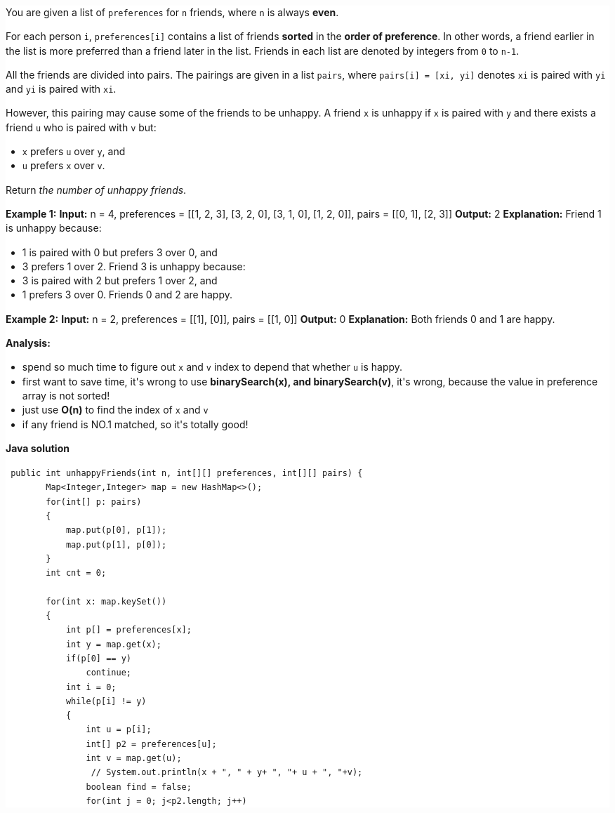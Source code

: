 You are given a list of `preferences` for `n` friends, where  `n`  is always  **even**.

For each person  `i`, `preferences[i]` contains a list of friends **sorted**  in the  **order of preference**. In other words, a friend earlier in the list is more preferred than a friend later in the list. Friends in each list are denoted by integers from  `0`  to  `n-1`.

All the friends are divided into pairs. The pairings are given in a list `pairs`, where  `pairs[i] = [xi, yi]`  denotes  `xi` is paired with  `yi`  and  `yi`  is paired with  `xi`.

However, this pairing may cause some of the friends to be unhappy. A friend  `x` is unhappy if  `x` is paired with  `y` and there exists a friend  `u` who is paired with  `v` but:

-   `x` prefers  `u` over  `y`, and
-   `u` prefers  `x` over  `v`.

Return  _the number of unhappy friends_.

**Example 1:**
**Input:** n = 4, preferences = [[1, 2, 3], [3, 2, 0], [3, 1, 0], [1, 2, 0]], pairs = [[0, 1], [2, 3]]
**Output:** 2
**Explanation:**
Friend 1 is unhappy because:
- 1 is paired with 0 but prefers 3 over 0, and
- 3 prefers 1 over 2.
Friend 3 is unhappy because:
- 3 is paired with 2 but prefers 1 over 2, and
- 1 prefers 3 over 0.
Friends 0 and 2 are happy.

**Example 2:**
**Input:** n = 2, preferences = [[1], [0]], pairs = [[1, 0]]
**Output:** 0
**Explanation:** Both friends 0 and 1 are happy.

**Analysis:**
- spend so much time to figure out `x` and `v` index to depend that whether `u`  is happy.
- first want to save time, it's wrong to use **binarySearch(x), and binarySearch(v)**, it's wrong, because the value in preference array is not sorted! 
-  just use **O(n)** to find the index of `x` and `v`
- if any friend is NO.1 matched, so it's totally good!

**Java solution**
```
 public int unhappyFriends(int n, int[][] preferences, int[][] pairs) {
        Map<Integer,Integer> map = new HashMap<>();
        for(int[] p: pairs)
        {
            map.put(p[0], p[1]);
            map.put(p[1], p[0]);
        }
        int cnt = 0;

        for(int x: map.keySet())
        {
            int p[] = preferences[x];
            int y = map.get(x);
            if(p[0] == y)
                continue;
            int i = 0;         
            while(p[i] != y)
            {
                int u = p[i];
                int[] p2 = preferences[u];
                int v = map.get(u);
                 // System.out.println(x + ", " + y+ ", "+ u + ", "+v);
                boolean find = false;
                for(int j = 0; j<p2.length; j++)
```